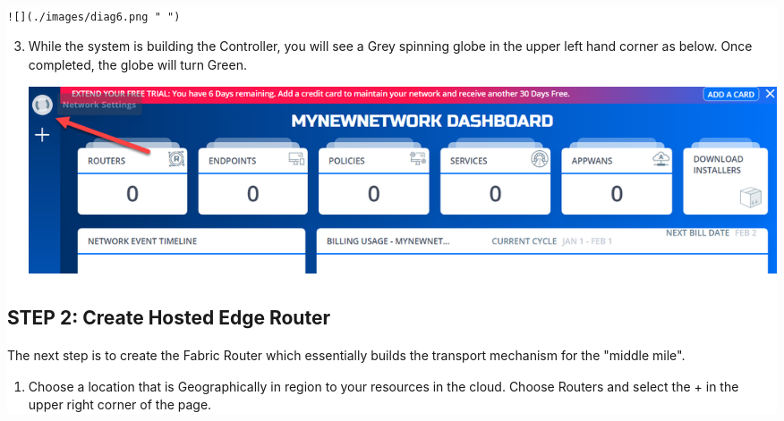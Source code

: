 	![](./images/diag6.png " ")

3. While the system is building the Controller, you will see a Grey spinning globe in the upper left hand corner as below. Once completed, the globe will turn Green.

	![](./images/diag7.png " ")

## **STEP 2:** Create Hosted Edge Router

The next step is to create the Fabric Router which essentially builds the transport mechanism for the "middle mile". 

1. Choose a location that is Geographically in region to your resources in the cloud. Choose Routers and select the + in the upper right corner of the page.
